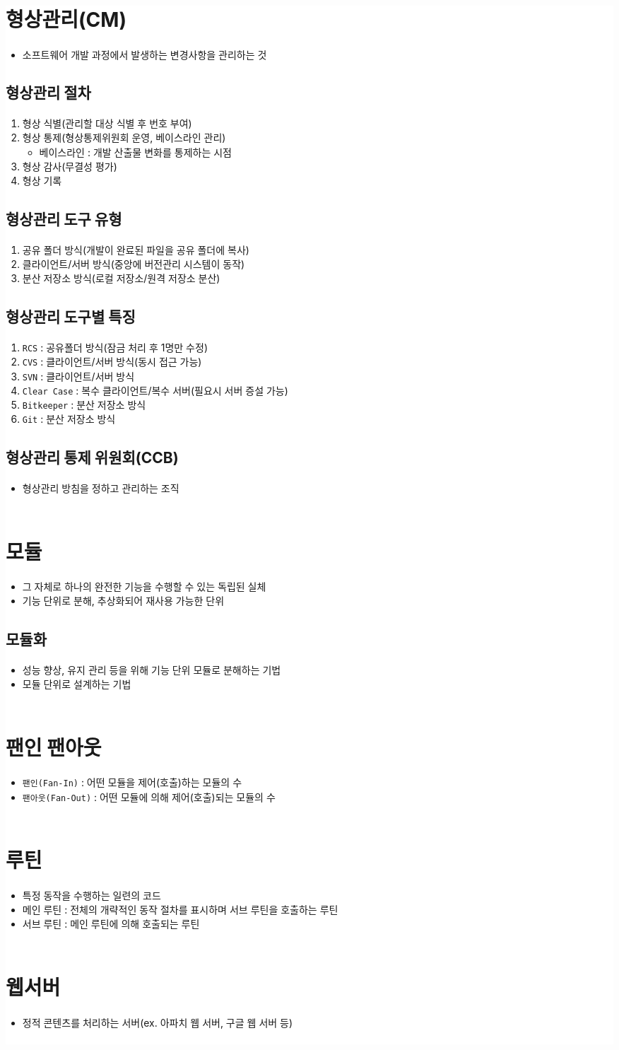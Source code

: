 # 형상관리(CM)
* 소프트웨어 개발 과정에서 발생하는 변경사항을 관리하는 것

## 형상관리 절차
1. 형상 식별(관리할 대상 식별 후 번호 부여)
2. 형상 통제(형상통제위원회 운영, 베이스라인 관리)
    * 베이스라인 : 개발 산출물 변화를 통제하는 시점 
3. 형상 감사(무결성 평가)
4. 형상 기록

## 형상관리 도구 유형
1. 공유 폴더 방식(개발이 완료된 파일을 공유 폴더에 복사)
2. 클라이언트/서버 방식(중앙에 버전관리 시스템이 동작)
3. 분산 저장소 방식(로컬 저장소/원격 저장소 분산)

## 형상관리 도구별 특징
1. `RCS` : 공유폴더 방식(잠금 처리 후 1명만 수정)
2. `CVS` : 클라이언트/서버 방식(동시 접근 가능)
3. `SVN` : 클라이언트/서버 방식
4. `Clear Case` : 복수 클라이언트/복수 서버(필요시 서버 증설 가능)
5. `Bitkeeper` : 분산 저장소 방식
6. `Git` : 분산 저장소 방식

## 형상관리 통제 위원회(CCB)
* 형상관리 방침을 정하고 관리하는 조직<br><br>

# 모듈
* 그 자체로 하나의 완전한 기능을 수행할 수 있는 독립된 실체
* 기능 단위로 분해, 추상화되어 재사용 가능한 단위

## 모듈화
* 성능 향상, 유지 관리 등을 위해 기능 단위 모듈로 분해하는 기법
* 모듈 단위로 설계하는 기법<br><br>

# 팬인 팬아웃
* `팬인(Fan-In)` : 어떤 모듈을 제어(호출)하는 모듈의 수
* `팬아웃(Fan-Out)` : 어떤 모듈에 의해 제어(호출)되는 모듈의 수<br><br>

# 루틴
* 특정 동작을 수행하는 일련의 코드
* 메인 루틴 : 전체의 개략적인 동작 절차를 표시하며 서브 루틴을 호출하는 루틴
* 서브 루틴 : 메인 루틴에 의해 호출되는 루틴<br><br>

# 웹서버
* 정적 콘텐츠를 처리하는 서버(ex. 아파치 웹 서버, 구글 웹 서버 등)<br><br>
